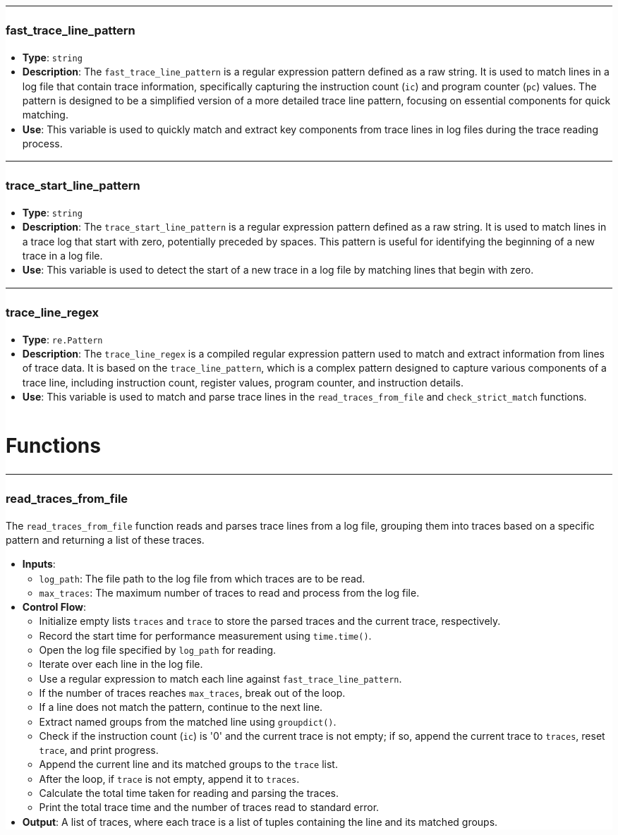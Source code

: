 
---
### fast\_trace\_line\_pattern
- **Type**: `string`
- **Description**: The `fast_trace_line_pattern` is a regular expression pattern defined as a raw string. It is used to match lines in a log file that contain trace information, specifically capturing the instruction count (`ic`) and program counter (`pc`) values. The pattern is designed to be a simplified version of a more detailed trace line pattern, focusing on essential components for quick matching.
- **Use**: This variable is used to quickly match and extract key components from trace lines in log files during the trace reading process.


---
### trace\_start\_line\_pattern
- **Type**: `string`
- **Description**: The `trace_start_line_pattern` is a regular expression pattern defined as a raw string. It is used to match lines in a trace log that start with zero, potentially preceded by spaces. This pattern is useful for identifying the beginning of a new trace in a log file.
- **Use**: This variable is used to detect the start of a new trace in a log file by matching lines that begin with zero.


---
### trace\_line\_regex
- **Type**: `re.Pattern`
- **Description**: The `trace_line_regex` is a compiled regular expression pattern used to match and extract information from lines of trace data. It is based on the `trace_line_pattern`, which is a complex pattern designed to capture various components of a trace line, including instruction count, register values, program counter, and instruction details.
- **Use**: This variable is used to match and parse trace lines in the `read_traces_from_file` and `check_strict_match` functions.


# Functions

---
### read\_traces\_from\_file
The `read_traces_from_file` function reads and parses trace lines from a log file, grouping them into traces based on a specific pattern and returning a list of these traces.
- **Inputs**:
    - `log_path`: The file path to the log file from which traces are to be read.
    - `max_traces`: The maximum number of traces to read and process from the log file.
- **Control Flow**:
    - Initialize empty lists `traces` and `trace` to store the parsed traces and the current trace, respectively.
    - Record the start time for performance measurement using `time.time()`.
    - Open the log file specified by `log_path` for reading.
    - Iterate over each line in the log file.
    - Use a regular expression to match each line against `fast_trace_line_pattern`.
    - If the number of traces reaches `max_traces`, break out of the loop.
    - If a line does not match the pattern, continue to the next line.
    - Extract named groups from the matched line using `groupdict()`.
    - Check if the instruction count (`ic`) is '0' and the current trace is not empty; if so, append the current trace to `traces`, reset `trace`, and print progress.
    - Append the current line and its matched groups to the `trace` list.
    - After the loop, if `trace` is not empty, append it to `traces`.
    - Calculate the total time taken for reading and parsing the traces.
    - Print the total trace time and the number of traces read to standard error.
- **Output**: A list of traces, where each trace is a list of tuples containing the line and its matched groups.
